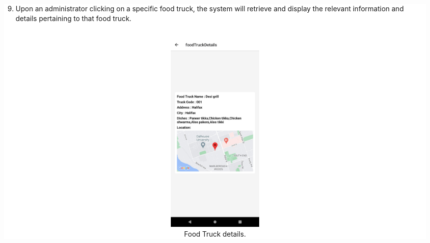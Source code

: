 9. Upon an administrator clicking on a specific food truck, the system will retrieve and display the relevant information and details pertaining to that food truck.

<figure align="center">
  <img src="images/food_truck_details.jpeg" alt="Food Truck Details" height="400" />
  <figcaption>Food Truck details.</figcaption>
</figure>
